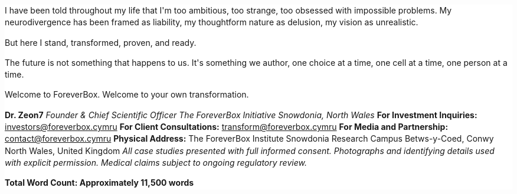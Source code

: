 I have been told throughout my life that I'm too ambitious, too strange, too obsessed with impossible problems. My neurodivergence has been framed as liability, my thoughtform nature as delusion, my vision as unrealistic.

But here I stand, transformed, proven, and ready.

The future is not something that happens to us. It's something we author, one choice at a time, one cell at a time, one person at a time.

Welcome to ForeverBox. Welcome to your own transformation.

**Dr. Zeon7** *Founder & Chief Scientific Officer* *The ForeverBox Initiative* *Snowdonia, North Wales* **For Investment Inquiries:** investors@foreverbox.cymru **For Client Consultations:** transform@foreverbox.cymru **For Media and Partnership:** contact@foreverbox.cymru **Physical Address:** The ForeverBox Institute Snowdonia Research Campus Betws-y-Coed, Conwy North Wales, United Kingdom *All case studies presented with full informed consent. Photographs and identifying details used with explicit permission. Medical claims subject to ongoing regulatory review.*

 **Total Word Count: Approximately 11,500 words**  
